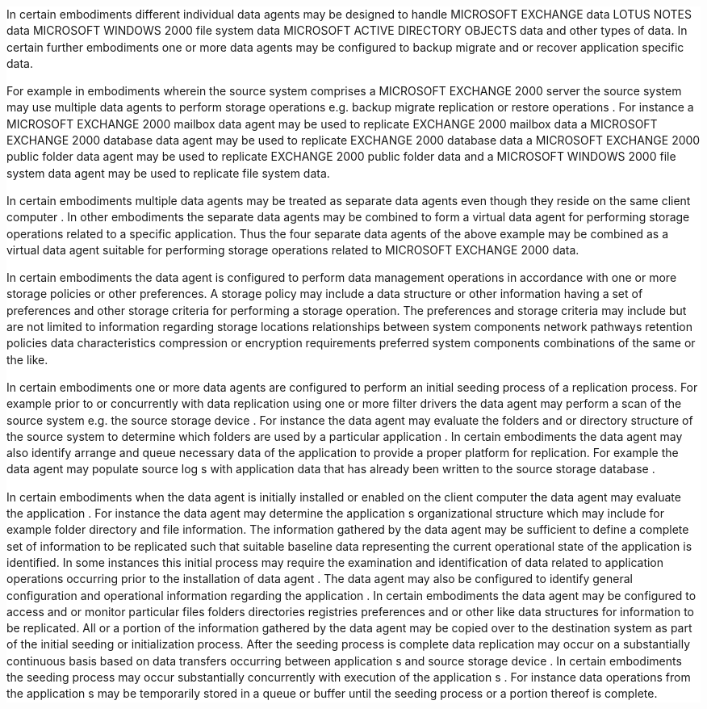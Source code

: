 In certain embodiments different individual data agents may be designed to handle MICROSOFT EXCHANGE data LOTUS NOTES data MICROSOFT WINDOWS 2000 file system data MICROSOFT ACTIVE DIRECTORY OBJECTS data and other types of data. In certain further embodiments one or more data agents may be configured to backup migrate and or recover application specific data.

For example in embodiments wherein the source system comprises a MICROSOFT EXCHANGE 2000 server the source system may use multiple data agents to perform storage operations e.g. backup migrate replication or restore operations . For instance a MICROSOFT EXCHANGE 2000 mailbox data agent may be used to replicate EXCHANGE 2000 mailbox data a MICROSOFT EXCHANGE 2000 database data agent may be used to replicate EXCHANGE 2000 database data a MICROSOFT EXCHANGE 2000 public folder data agent may be used to replicate EXCHANGE 2000 public folder data and a MICROSOFT WINDOWS 2000 file system data agent may be used to replicate file system data.

In certain embodiments multiple data agents may be treated as separate data agents even though they reside on the same client computer . In other embodiments the separate data agents may be combined to form a virtual data agent for performing storage operations related to a specific application. Thus the four separate data agents of the above example may be combined as a virtual data agent suitable for performing storage operations related to MICROSOFT EXCHANGE 2000 data.

In certain embodiments the data agent is configured to perform data management operations in accordance with one or more storage policies or other preferences. A storage policy may include a data structure or other information having a set of preferences and other storage criteria for performing a storage operation. The preferences and storage criteria may include but are not limited to information regarding storage locations relationships between system components network pathways retention policies data characteristics compression or encryption requirements preferred system components combinations of the same or the like.

In certain embodiments one or more data agents are configured to perform an initial seeding process of a replication process. For example prior to or concurrently with data replication using one or more filter drivers the data agent may perform a scan of the source system e.g. the source storage device . For instance the data agent may evaluate the folders and or directory structure of the source system to determine which folders are used by a particular application . In certain embodiments the data agent may also identify arrange and queue necessary data of the application to provide a proper platform for replication. For example the data agent may populate source log s with application data that has already been written to the source storage database .

In certain embodiments when the data agent is initially installed or enabled on the client computer the data agent may evaluate the application . For instance the data agent may determine the application s organizational structure which may include for example folder directory and file information. The information gathered by the data agent may be sufficient to define a complete set of information to be replicated such that suitable baseline data representing the current operational state of the application is identified. In some instances this initial process may require the examination and identification of data related to application operations occurring prior to the installation of data agent . The data agent may also be configured to identify general configuration and operational information regarding the application . In certain embodiments the data agent may be configured to access and or monitor particular files folders directories registries preferences and or other like data structures for information to be replicated. All or a portion of the information gathered by the data agent may be copied over to the destination system as part of the initial seeding or initialization process. After the seeding process is complete data replication may occur on a substantially continuous basis based on data transfers occurring between application s and source storage device . In certain embodiments the seeding process may occur substantially concurrently with execution of the application s . For instance data operations from the application s may be temporarily stored in a queue or buffer until the seeding process or a portion thereof is complete.
